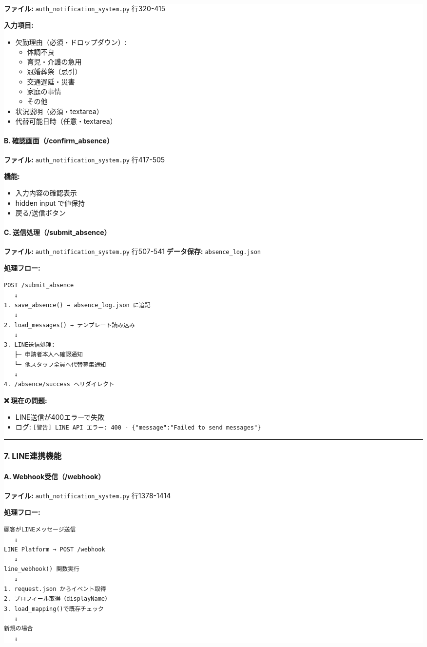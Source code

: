 **ファイル:** `auth_notification_system.py` 行320-415

**入力項目:**
- 欠勤理由（必須・ドロップダウン）:
  - 体調不良
  - 育児・介護の急用
  - 冠婚葬祭（忌引）
  - 交通遅延・災害
  - 家庭の事情
  - その他
- 状況説明（必須・textarea）
- 代替可能日時（任意・textarea）

#### B. 確認画面（/confirm_absence）

**ファイル:** `auth_notification_system.py` 行417-505

**機能:**
- 入力内容の確認表示
- hidden input で値保持
- 戻る/送信ボタン

#### C. 送信処理（/submit_absence）

**ファイル:** `auth_notification_system.py` 行507-541
**データ保存:** `absence_log.json`

**処理フロー:**
```
POST /submit_absence
   ↓
1. save_absence() → absence_log.json に追記
   ↓
2. load_messages() → テンプレート読み込み
   ↓
3. LINE送信処理:
   ├─ 申請者本人へ確認通知
   └─ 他スタッフ全員へ代替募集通知
   ↓
4. /absence/success へリダイレクト
```

**❌ 現在の問題:**
- LINE送信が400エラーで失敗
- ログ: `[警告] LINE API エラー: 400 - {"message":"Failed to send messages"}`

---

### 7. LINE連携機能

#### A. Webhook受信（/webhook）

**ファイル:** `auth_notification_system.py` 行1378-1414

**処理フロー:**
```
顧客がLINEメッセージ送信
   ↓
LINE Platform → POST /webhook
   ↓
line_webhook() 関数実行
   ↓
1. request.json からイベント取得
2. プロフィール取得（displayName）
3. load_mapping()で既存チェック
   ↓
新規の場合
   ↓
```